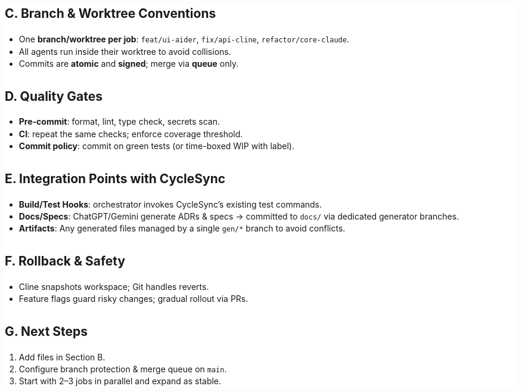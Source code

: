 ## C. Branch & Worktree Conventions
- One **branch/worktree per job**: `feat/ui-aider`, `fix/api-cline`, `refactor/core-claude`.
- All agents run inside their worktree to avoid collisions.
- Commits are **atomic** and **signed**; merge via **queue** only.

## D. Quality Gates
- **Pre-commit**: format, lint, type check, secrets scan.
- **CI**: repeat the same checks; enforce coverage threshold.
- **Commit policy**: commit on green tests (or time-boxed WIP with label).

## E. Integration Points with CycleSync
- **Build/Test Hooks**: orchestrator invokes CycleSync’s existing test commands.
- **Docs/Specs**: ChatGPT/Gemini generate ADRs & specs → committed to `docs/` via dedicated generator branches.
- **Artifacts**: Any generated files managed by a single `gen/*` branch to avoid conflicts.

## F. Rollback & Safety
- Cline snapshots workspace; Git handles reverts.
- Feature flags guard risky changes; gradual rollout via PRs.

## G. Next Steps
1. Add files in Section B.
2. Configure branch protection & merge queue on `main`.
3. Start with 2–3 jobs in parallel and expand as stable.
